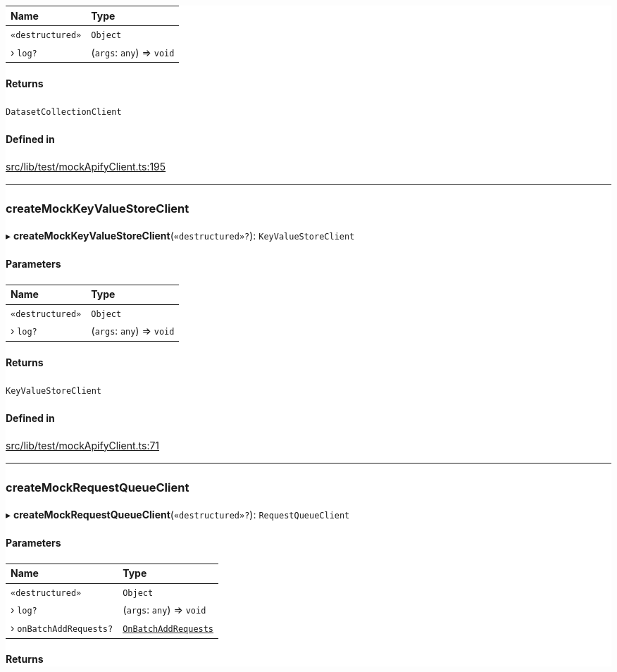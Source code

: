 | Name | Type |
| :------ | :------ |
| `«destructured»` | `Object` |
| › `log?` | (`args`: `any`) => `void` |

#### Returns

`DatasetCollectionClient`

#### Defined in

[src/lib/test/mockApifyClient.ts:195](https://github.com/JuroOravec/crawlee-one/blob/a1c29c5/src/lib/test/mockApifyClient.ts#L195)

___

### createMockKeyValueStoreClient

▸ **createMockKeyValueStoreClient**(`«destructured»?`): `KeyValueStoreClient`

#### Parameters

| Name | Type |
| :------ | :------ |
| `«destructured»` | `Object` |
| › `log?` | (`args`: `any`) => `void` |

#### Returns

`KeyValueStoreClient`

#### Defined in

[src/lib/test/mockApifyClient.ts:71](https://github.com/JuroOravec/crawlee-one/blob/a1c29c5/src/lib/test/mockApifyClient.ts#L71)

___

### createMockRequestQueueClient

▸ **createMockRequestQueueClient**(`«destructured»?`): `RequestQueueClient`

#### Parameters

| Name | Type |
| :------ | :------ |
| `«destructured»` | `Object` |
| › `log?` | (`args`: `any`) => `void` |
| › `onBatchAddRequests?` | [`OnBatchAddRequests`](modules.md#onbatchaddrequests) |

#### Returns
